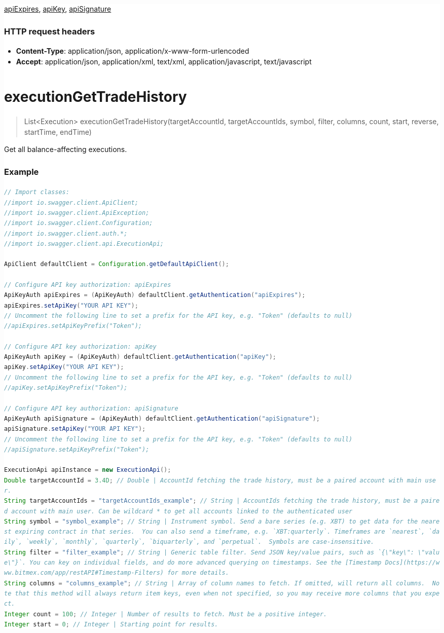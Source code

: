[apiExpires](../README.md#apiExpires), [apiKey](../README.md#apiKey), [apiSignature](../README.md#apiSignature)

### HTTP request headers

 - **Content-Type**: application/json, application/x-www-form-urlencoded
 - **Accept**: application/json, application/xml, text/xml, application/javascript, text/javascript

<a name="executionGetTradeHistory"></a>
# **executionGetTradeHistory**
> List&lt;Execution&gt; executionGetTradeHistory(targetAccountId, targetAccountIds, symbol, filter, columns, count, start, reverse, startTime, endTime)

Get all balance-affecting executions.

### Example
```java
// Import classes:
//import io.swagger.client.ApiClient;
//import io.swagger.client.ApiException;
//import io.swagger.client.Configuration;
//import io.swagger.client.auth.*;
//import io.swagger.client.api.ExecutionApi;

ApiClient defaultClient = Configuration.getDefaultApiClient();

// Configure API key authorization: apiExpires
ApiKeyAuth apiExpires = (ApiKeyAuth) defaultClient.getAuthentication("apiExpires");
apiExpires.setApiKey("YOUR API KEY");
// Uncomment the following line to set a prefix for the API key, e.g. "Token" (defaults to null)
//apiExpires.setApiKeyPrefix("Token");

// Configure API key authorization: apiKey
ApiKeyAuth apiKey = (ApiKeyAuth) defaultClient.getAuthentication("apiKey");
apiKey.setApiKey("YOUR API KEY");
// Uncomment the following line to set a prefix for the API key, e.g. "Token" (defaults to null)
//apiKey.setApiKeyPrefix("Token");

// Configure API key authorization: apiSignature
ApiKeyAuth apiSignature = (ApiKeyAuth) defaultClient.getAuthentication("apiSignature");
apiSignature.setApiKey("YOUR API KEY");
// Uncomment the following line to set a prefix for the API key, e.g. "Token" (defaults to null)
//apiSignature.setApiKeyPrefix("Token");

ExecutionApi apiInstance = new ExecutionApi();
Double targetAccountId = 3.4D; // Double | AccountId fetching the trade history, must be a paired account with main user.
String targetAccountIds = "targetAccountIds_example"; // String | AccountIds fetching the trade history, must be a paired account with main user. Can be wildcard * to get all accounts linked to the authenticated user
String symbol = "symbol_example"; // String | Instrument symbol. Send a bare series (e.g. XBT) to get data for the nearest expiring contract in that series.  You can also send a timeframe, e.g. `XBT:quarterly`. Timeframes are `nearest`, `daily`, `weekly`, `monthly`, `quarterly`, `biquarterly`, and `perpetual`.  Symbols are case-insensitive.
String filter = "filter_example"; // String | Generic table filter. Send JSON key/value pairs, such as `{\"key\": \"value\"}`. You can key on individual fields, and do more advanced querying on timestamps. See the [Timestamp Docs](https://www.bitmex.com/app/restAPI#Timestamp-Filters) for more details.
String columns = "columns_example"; // String | Array of column names to fetch. If omitted, will return all columns.  Note that this method will always return item keys, even when not specified, so you may receive more columns that you expect.
Integer count = 100; // Integer | Number of results to fetch. Must be a positive integer.
Integer start = 0; // Integer | Starting point for results.
```